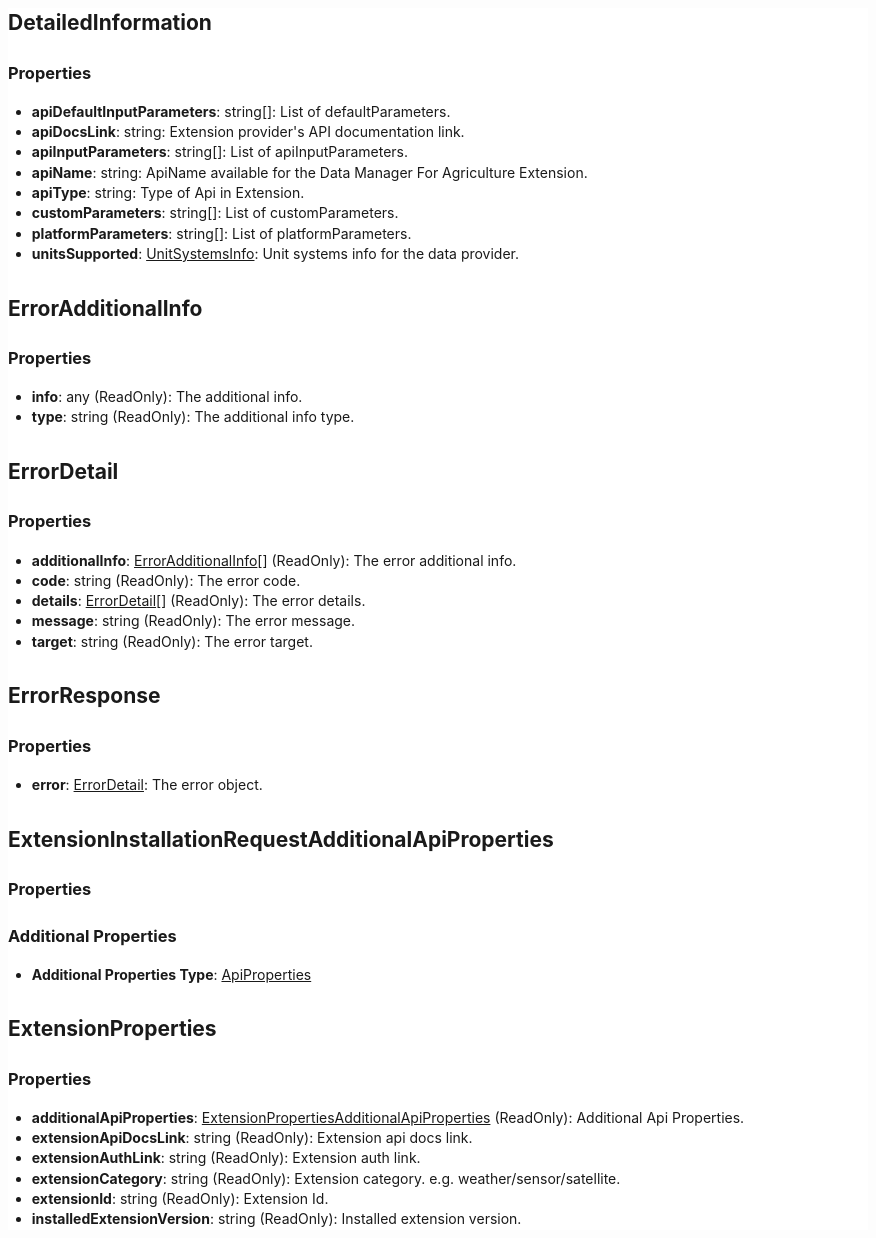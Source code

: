 ## DetailedInformation
### Properties
* **apiDefaultInputParameters**: string[]: List of defaultParameters.
* **apiDocsLink**: string: Extension provider's API documentation link.
* **apiInputParameters**: string[]: List of apiInputParameters.
* **apiName**: string: ApiName available for the Data Manager For Agriculture Extension.
* **apiType**: string: Type of Api in Extension.
* **customParameters**: string[]: List of customParameters.
* **platformParameters**: string[]: List of platformParameters.
* **unitsSupported**: [UnitSystemsInfo](#unitsystemsinfo): Unit systems info for the data provider.

## ErrorAdditionalInfo
### Properties
* **info**: any (ReadOnly): The additional info.
* **type**: string (ReadOnly): The additional info type.

## ErrorDetail
### Properties
* **additionalInfo**: [ErrorAdditionalInfo](#erroradditionalinfo)[] (ReadOnly): The error additional info.
* **code**: string (ReadOnly): The error code.
* **details**: [ErrorDetail](#errordetail)[] (ReadOnly): The error details.
* **message**: string (ReadOnly): The error message.
* **target**: string (ReadOnly): The error target.

## ErrorResponse
### Properties
* **error**: [ErrorDetail](#errordetail): The error object.

## ExtensionInstallationRequestAdditionalApiProperties
### Properties
### Additional Properties
* **Additional Properties Type**: [ApiProperties](#apiproperties)

## ExtensionProperties
### Properties
* **additionalApiProperties**: [ExtensionPropertiesAdditionalApiProperties](#extensionpropertiesadditionalapiproperties) (ReadOnly): Additional Api Properties.
* **extensionApiDocsLink**: string (ReadOnly): Extension api docs link.
* **extensionAuthLink**: string (ReadOnly): Extension auth link.
* **extensionCategory**: string (ReadOnly): Extension category. e.g. weather/sensor/satellite.
* **extensionId**: string (ReadOnly): Extension Id.
* **installedExtensionVersion**: string (ReadOnly): Installed extension version.
